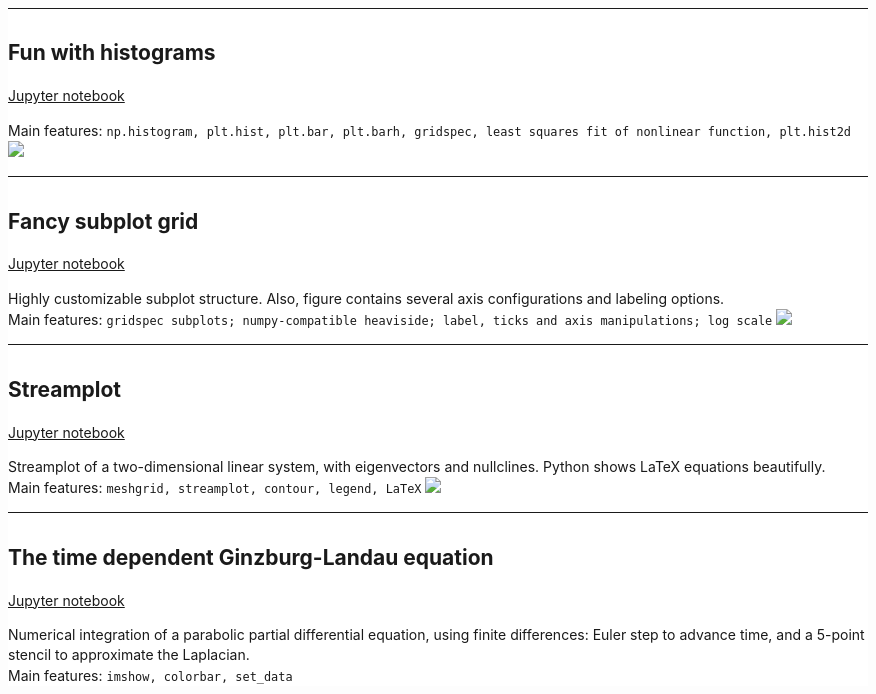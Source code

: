 **************************************************

## Fun with histograms
[Jupyter notebook](http://nbviewer.jupyter.org/urls/bitbucket.org/yairmau/notebooks/raw/master/histogram.ipynb)  

Main features:
`np.histogram, plt.hist, plt.bar, plt.barh, gridspec, least squares fit of nonlinear function, plt.hist2d`  
![](http://www.bitbucket.org/yairmau/notebooks/raw/master/figures/histogram.png)

**************************************************

## Fancy subplot grid

[Jupyter notebook](http://nbviewer.jupyter.org/urls/bitbucket.org/yairmau/notebooks/raw/master/subplot-grid.ipynb)

Highly customizable subplot structure. Also, figure contains several axis configurations and labeling options.  
Main features:
`gridspec subplots; numpy-compatible heaviside; label, ticks and axis manipulations; log scale`
![](http://www.bitbucket.org/yairmau/notebooks/raw/master/figures/subplot-grid.png)

**************************************************

## Streamplot

[Jupyter notebook](http://nbviewer.ipython.org/urls/bitbucket.org/yairmau/notebooks/raw/master/linear-system.ipynb)

Streamplot of a two-dimensional linear system, with eigenvectors and nullclines. Python shows LaTeX equations beautifully.  
Main features:
`meshgrid, streamplot, contour, legend, LaTeX`
![](http://www.bitbucket.org/yairmau/notebooks/raw/master/figures/linear-system.png)

**************************************************

## The time dependent Ginzburg-Landau equation

[Jupyter notebook](http://nbviewer.jupyter.org/urls/bitbucket.org/yairmau/notebooks/raw/master/tdgle.ipynb)

Numerical integration of a parabolic partial differential equation, using finite differences: Euler step to advance time, and a 5-point stencil to approximate the Laplacian.  
Main features:
`imshow, colorbar, set_data`

<iframe width="560" height="315" src="https://www.youtube.com/embed/JgE9Px7zsQE" frameborder="0" allowfullscreen></iframe>
